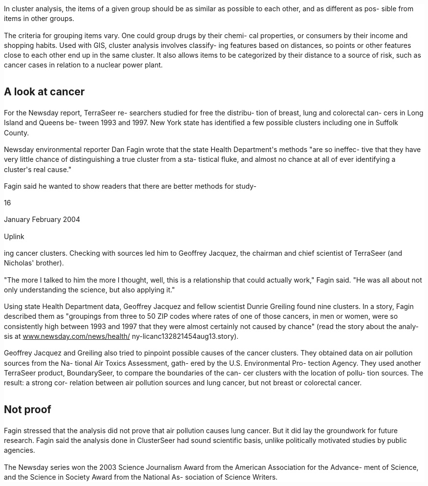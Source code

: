 In cluster analysis, the items of a given group should be as similar as possible to each other, and as different as pos- sible from items in other groups. 

The criteria for grouping items vary. One could group drugs by their chemi- cal properties, or consumers by their income and shopping habits. Used with GIS, cluster analysis involves classify- ing features based on distances, so points or other features close to each other end up in the same cluster. It also allows items to be categorized by their distance to a source of risk, such as cancer cases in relation to a nuclear power plant. 

## A look at cancer 

For the Newsday report, TerraSeer re- searchers studied for free the distribu- tion of breast, lung and colorectal can- cers in Long Island and Queens be- tween 1993 and 1997. New York state has identified a few possible clusters including one in Suffolk County. 

Newsday environmental reporter Dan Fagin wrote that the state Health Department's methods "are so ineffec- tive that they have very little chance of distinguishing a true cluster from a sta- tistical fluke, and almost no chance at all of ever identifying a cluster's real cause." 

Fagin said he wanted to show readers that there are better methods for study- 

16


January
February 2004


Uplink 

ing cancer clusters. Checking with sources led him to Geoffrey Jacquez, the chairman and chief scientist of TerraSeer (and Nicholas' brother). 

"The more I talked to him the more I thought, well, this is a relationship that could actually work," Fagin said. "He was all about not only understanding the science, but also applying it." 

Using state Health Department data, Geoffrey Jacquez and fellow scientist Dunrie Greiling found nine clusters. In a story, Fagin described them as "groupings from three to 50 ZIP codes where rates of one of those cancers, in men or women, were so consistently high between 1993 and 1997 that they were almost certainly not caused by chance" (read the story about the analy- sis at www.newsday.com/news/health/ ny-licanc132821454aug13.story). 

Geoffrey Jacquez and Greiling also tried to pinpoint possible causes of the cancer clusters. They obtained data on air pollution sources from the Na- tional Air Toxics Assessment, gath- ered by the U.S. Environmental Pro- tection Agency. They used another TerraSeer product, BoundarySeer, to compare the boundaries of the can- cer clusters with the location of pollu- tion sources. The result: a strong cor- relation between air pollution sources and lung cancer, but not breast or colorectal cancer. 

## Not proof 

Fagin stressed that the analysis did not prove that air pollution causes lung cancer. But it did lay the groundwork for future research. Fagin said the analysis done in ClusterSeer had sound scientific basis, unlike politically motivated studies by public agencies. 

The Newsday series won the 2003 Science Journalism Award from the American Association for the Advance- ment of Science, and the Science in Society Award from the National As- sociation of Science Writers. 
